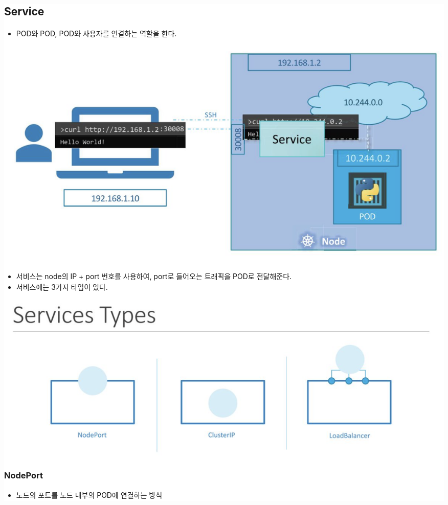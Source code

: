 ## Service

- POD와 POD, POD와 사용자를 연결하는 역할을 한다.

![](images/2021-12-27-21-47-38.png)

- 서비스는 node의 IP + port 번호를 사용하여, port로 들어오는 트래픽을 POD로 전달해준다.
- 서비스에는 3가지 타입이 있다.

![](images/2021-12-27-21-47-52.png)

### NodePort

- 노드의 포트를 노드 내부의 POD에 연결하는 방식
